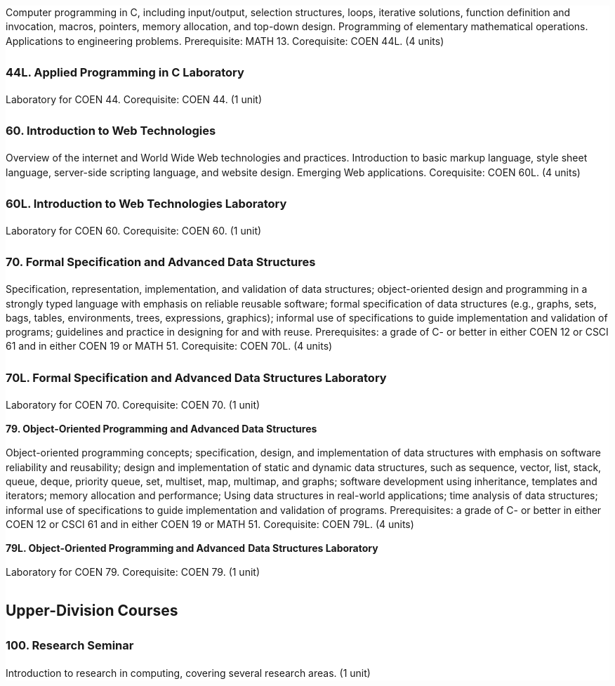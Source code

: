Computer programming in C, including input/output, selection structures, loops, iterative solutions, function definition and invocation, macros, pointers, memory allocation, and top-down design. Programming of elementary mathematical operations. Applications to engineering problems. Prerequisite: MATH 13. Corequisite: COEN 44L. (4 units)

### 44L. Applied Programming in C Laboratory

Laboratory for COEN 44. Corequisite: COEN 44. (1 unit)

### 60. Introduction to Web Technologies

Overview of the internet and World Wide Web technologies and practices. Introduction to basic markup language, style sheet language, server-side scripting language, and website design. Emerging Web applications. Corequisite: COEN 60L. (4 units)

### 60L. Introduction to Web Technologies Laboratory

Laboratory for COEN 60. Corequisite: COEN 60. (1 unit)

### 70. Formal Specification and Advanced Data Structures

Specification, representation, implementation, and validation of data structures; object-oriented design and programming in a strongly typed language with emphasis on reliable reusable software; formal specification of data structures (e.g., graphs, sets, bags, tables, environments, trees, expressions, graphics); informal use of specifications to guide implementation and validation of programs; guidelines and practice in designing for and with reuse. Prerequisites: a grade of C- or better in either COEN 12 or CSCI 61 and in either COEN 19 or MATH 51. Corequisite: COEN 70L. (4 units)

### 70L. Formal Specification and Advanced Data Structures Laboratory

Laboratory for COEN 70. Corequisite: COEN 70. (1 unit)

**79. Object-Oriented Programming and Advanced Data Structures**

Object-oriented programming concepts; specification, design, and implementation of data structures with emphasis on software reliability and reusability; design and implementation of static and dynamic data structures, such as sequence, vector, list, stack, queue, deque, priority queue, set, multiset, map, multimap, and graphs; software development using inheritance, templates and iterators; memory allocation and performance; Using data structures in real-world applications; time analysis of data structures; informal use of specifications to guide implementation and validation of programs. Prerequisites: a grade of C- or better in either COEN 12 or CSCI 61 and in either COEN 19 or MATH 51. Corequisite: COEN 79L. (4 units)

**79L. Object-Oriented Programming and Advanced** **Data Structures Laboratory**

Laboratory for COEN 79. Corequisite: COEN 79. (1 unit)

Upper-Division Courses
----------------------

### 100. Research Seminar

Introduction to research in computing, covering several research areas. (1 unit)
